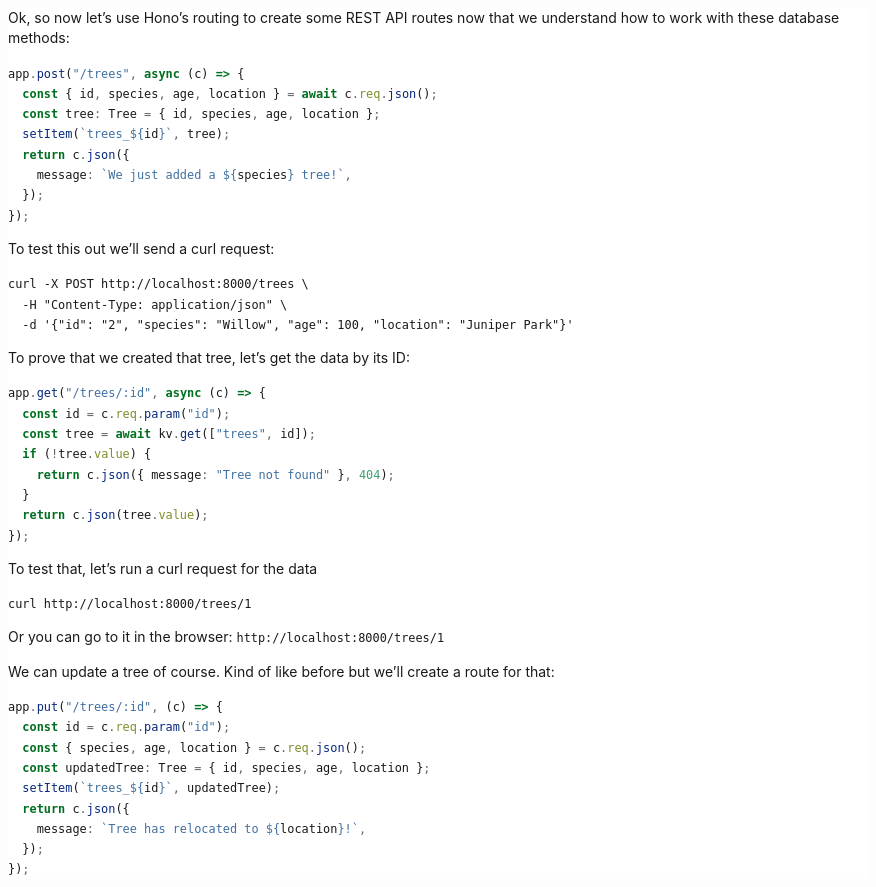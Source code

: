 Ok, so now let’s use Hono’s routing to create some REST API routes now that we
understand how to work with these database methods:

```ts
app.post("/trees", async (c) => {
  const { id, species, age, location } = await c.req.json();
  const tree: Tree = { id, species, age, location };
  setItem(`trees_${id}`, tree);
  return c.json({
    message: `We just added a ${species} tree!`,
  });
});
```

To test this out we’ll send a curl request:

```shell
curl -X POST http://localhost:8000/trees \
  -H "Content-Type: application/json" \
  -d '{"id": "2", "species": "Willow", "age": 100, "location": "Juniper Park"}'
```

To prove that we created that tree, let’s get the data by its ID:

```ts
app.get("/trees/:id", async (c) => {
  const id = c.req.param("id");
  const tree = await kv.get(["trees", id]);
  if (!tree.value) {
    return c.json({ message: "Tree not found" }, 404);
  }
  return c.json(tree.value);
});
```

To test that, let’s run a curl request for the data

```shell
curl http://localhost:8000/trees/1
```

Or you can go to it in the browser: `http://localhost:8000/trees/1`

We can update a tree of course. Kind of like before but we’ll create a route for
that:

```ts
app.put("/trees/:id", (c) => {
  const id = c.req.param("id");
  const { species, age, location } = c.req.json();
  const updatedTree: Tree = { id, species, age, location };
  setItem(`trees_${id}`, updatedTree);
  return c.json({
    message: `Tree has relocated to ${location}!`,
  });
});
```
